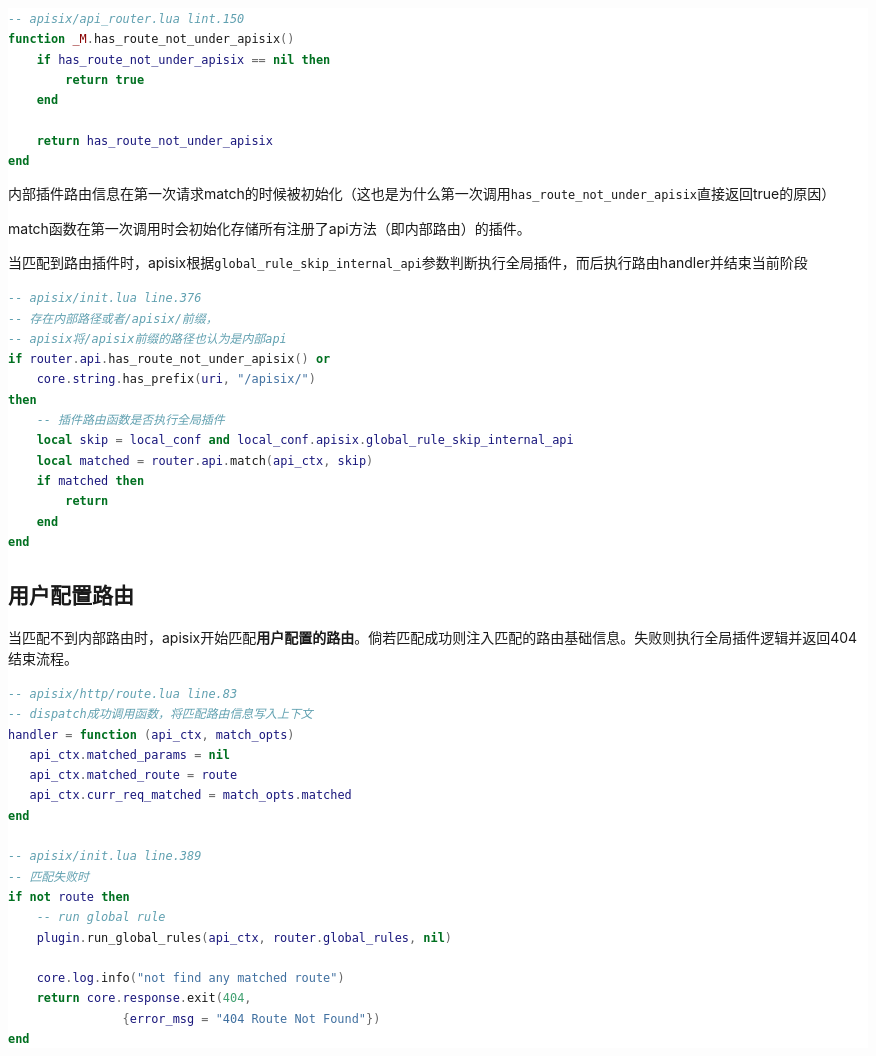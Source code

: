 ```lua
-- apisix/api_router.lua lint.150
function _M.has_route_not_under_apisix()
    if has_route_not_under_apisix == nil then
        return true
    end

    return has_route_not_under_apisix
end
```

内部插件路由信息在第一次请求match的时候被初始化（这也是为什么第一次调用`has_route_not_under_apisix`直接返回true的原因）

match函数在第一次调用时会初始化存储所有注册了api方法（即内部路由）的插件。

当匹配到路由插件时，apisix根据`global_rule_skip_internal_api`参数判断执行全局插件，而后执行路由handler并结束当前阶段


```lua
-- apisix/init.lua line.376
-- 存在内部路径或者/apisix/前缀，
-- apisix将/apisix前缀的路径也认为是内部api
if router.api.has_route_not_under_apisix() or
    core.string.has_prefix(uri, "/apisix/")
then
    -- 插件路由函数是否执行全局插件
    local skip = local_conf and local_conf.apisix.global_rule_skip_internal_api
    local matched = router.api.match(api_ctx, skip)
    if matched then
        return
    end
end
```

## 用户配置路由

当匹配不到内部路由时，apisix开始匹配**用户配置的路由**。倘若匹配成功则注入匹配的路由基础信息。失败则执行全局插件逻辑并返回404结束流程。

```lua
-- apisix/http/route.lua line.83
-- dispatch成功调用函数，将匹配路由信息写入上下文
handler = function (api_ctx, match_opts)
   api_ctx.matched_params = nil
   api_ctx.matched_route = route
   api_ctx.curr_req_matched = match_opts.matched
end

-- apisix/init.lua line.389
-- 匹配失败时
if not route then
    -- run global rule
    plugin.run_global_rules(api_ctx, router.global_rules, nil)

    core.log.info("not find any matched route")
    return core.response.exit(404,
                {error_msg = "404 Route Not Found"})
end
```

